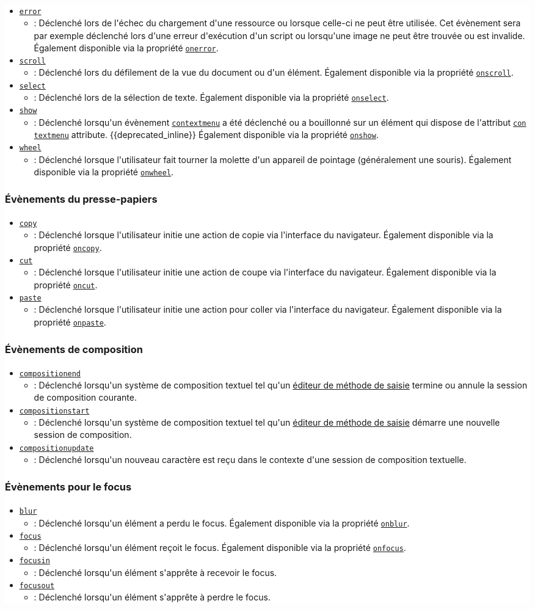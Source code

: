 - [`error`](/fr/docs/Web/API/Element/error_event)
  - : Déclenché lors de l'échec du chargement d'une ressource ou lorsque celle-ci ne peut être utilisée. Cet évènement sera par exemple déclenché lors d'une erreur d'exécution d'un script ou lorsqu'une image ne peut être trouvée ou est invalide. Également disponible via la propriété [`onerror`](/fr/docs/Web/API/GlobalEventHandlers/onerror).
- [`scroll`](/fr/docs/Web/API/Element/scroll_event)
  - : Déclenché lors du défilement de la vue du document ou d'un élément. Également disponible via la propriété [`onscroll`](/fr/docs/Web/API/GlobalEventHandlers/onscroll).
- [`select`](/fr/docs/Web/API/Element/select_event)
  - : Déclenché lors de la sélection de texte. Également disponible via la propriété [`onselect`](/fr/docs/Web/API/GlobalEventHandlers/onselect).
- [`show`](/fr/docs/Web/API/Element/show_event)
  - : Déclenché lorsqu'un évènement [`contextmenu`](/fr/docs/Web/API/Element/contextmenu_event) a été déclenché ou a bouillonné sur un élément qui dispose de l'attribut [`contextmenu`](/fr/docs/Web/HTML/Global_attributes/contextmenu) attribute. {{deprecated_inline}} Également disponible via la propriété [`onshow`](/fr/docs/Web/API/GlobalEventHandlers/onshow).
- [`wheel`](/fr/docs/Web/API/Element/wheel_event)
  - : Déclenché lorsque l'utilisateur fait tourner la molette d'un appareil de pointage (généralement une souris). Également disponible via la propriété [`onwheel`](/fr/docs/Web/API/GlobalEventHandlers/onwheel).

### Évènements du presse-papiers

- [`copy`](/fr/docs/Web/API/Element/copy_event)
  - : Déclenché lorsque l'utilisateur initie une action de copie via l'interface du navigateur. Également disponible via la propriété [`oncopy`](/fr/docs/Web/API/HTMLElement/oncopy).
- [`cut`](/fr/docs/Web/API/Element/cut_event)
  - : Déclenché lorsque l'utilisateur initie une action de coupe via l'interface du navigateur. Également disponible via la propriété [`oncut`](/fr/docs/Web/API/HTMLElement/oncut).
- [`paste`](/fr/docs/Web/API/Element/paste_event)
  - : Déclenché lorsque l'utilisateur initie une action pour coller via l'interface du navigateur. Également disponible via la propriété [`onpaste`](/fr/docs/Web/API/HTMLElement/onpaste).

### Évènements de composition

- [`compositionend`](/fr/docs/Web/API/Element/compositionend_event)
  - : Déclenché lorsqu'un système de composition textuel tel qu'un [éditeur de méthode de saisie](/fr/docs/Glossary/Input_method_editor) termine ou annule la session de composition courante.
- [`compositionstart`](/fr/docs/Web/API/Element/compositionstart_event)
  - : Déclenché lorsqu'un système de composition textuel tel qu'un [éditeur de méthode de saisie](/fr/docs/Glossary/Input_method_editor) démarre une nouvelle session de composition.
- [`compositionupdate`](/fr/docs/Web/API/Element/compositionupdate_event)
  - : Déclenché lorsqu'un nouveau caractère est reçu dans le contexte d'une session de composition textuelle.

### Évènements pour le focus

- [`blur`](/fr/docs/Web/API/Element/blur_event)
  - : Déclenché lorsqu'un élément a perdu le focus. Également disponible via la propriété [`onblur`](/fr/docs/Web/API/GlobalEventHandlers/onblur).
- [`focus`](/fr/docs/Web/API/Element/focus_event)
  - : Déclenché lorsqu'un élément reçoit le focus. Également disponible via la propriété [`onfocus`](/fr/docs/Web/API/GlobalEventHandlers/onfocus).
- [`focusin`](/fr/docs/Web/API/Element/focusin_event)
  - : Déclenché lorsqu'un élément s'apprête à recevoir le focus.
- [`focusout`](/fr/docs/Web/API/Element/focusout_event)
  - : Déclenché lorsqu'un élément s'apprête à perdre le focus.
